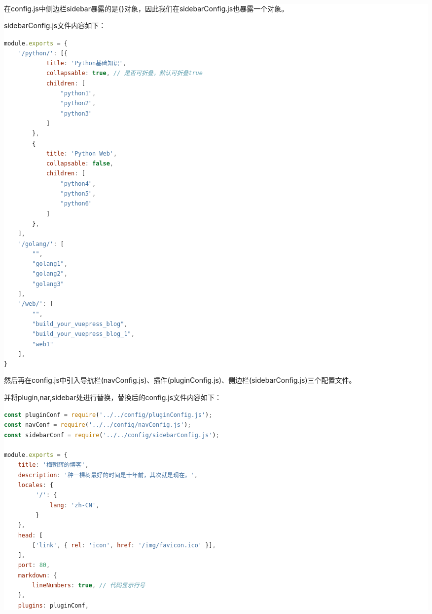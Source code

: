 
在config.js中侧边栏sidebar暴露的是{}对象，因此我们在sidebarConfig.js也暴露一个对象。

sidebarConfig.js文件内容如下：

```javascript
module.exports = {
    '/python/': [{
            title: 'Python基础知识',
            collapsable: true, // 是否可折叠，默认可折叠true 
            children: [
                "python1",
                "python2",
                "python3"
            ]
        },
        {
            title: 'Python Web',
            collapsable: false,
            children: [
                "python4",
                "python5",
                "python6"
            ]
        },
    ],
    '/golang/': [
        "",
        "golang1",
        "golang2",
        "golang3"
    ],
    '/web/': [
        "",
        "build_your_vuepress_blog",
        "build_your_vuepress_blog_1",
        "web1"
    ],
}

```

然后再在config.js中引入导航栏(navConfig.js)、插件(pluginConfig.js)、侧边栏(sidebarConfig.js)三个配置文件。

并将plugin,nar,sidebar处进行替换，替换后的config.js文件内容如下：

```javascript
const pluginConf = require('../../config/pluginConfig.js');
const navConf = require('../../config/navConfig.js');
const sidebarConf = require('../../config/sidebarConfig.js');

module.exports = {
    title: '梅朝辉的博客',
    description: '种一棵树最好的时间是十年前，其次就是现在。',
    locales: {
         '/': {
             lang: 'zh-CN',
         }
    },
    head: [
        ['link', { rel: 'icon', href: '/img/favicon.ico' }],
    ],
    port: 80,
    markdown: {
        lineNumbers: true, // 代码显示行号
    },
    plugins: pluginConf,
```